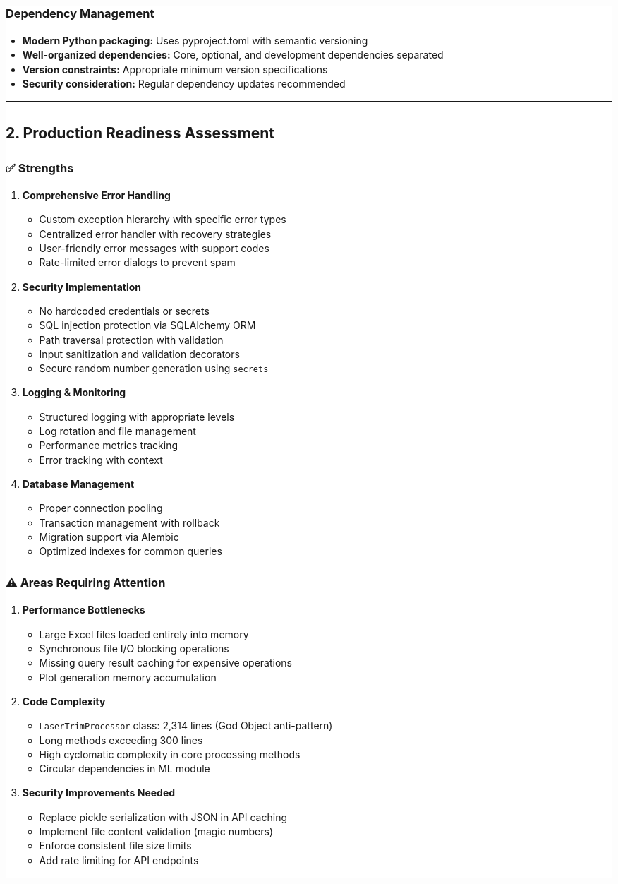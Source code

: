 ### Dependency Management
- **Modern Python packaging:** Uses pyproject.toml with semantic versioning
- **Well-organized dependencies:** Core, optional, and development dependencies separated
- **Version constraints:** Appropriate minimum version specifications
- **Security consideration:** Regular dependency updates recommended

---

## 2. Production Readiness Assessment

### ✅ Strengths

1. **Comprehensive Error Handling**
   - Custom exception hierarchy with specific error types
   - Centralized error handler with recovery strategies
   - User-friendly error messages with support codes
   - Rate-limited error dialogs to prevent spam

2. **Security Implementation**
   - No hardcoded credentials or secrets
   - SQL injection protection via SQLAlchemy ORM
   - Path traversal protection with validation
   - Input sanitization and validation decorators
   - Secure random number generation using `secrets`

3. **Logging & Monitoring**
   - Structured logging with appropriate levels
   - Log rotation and file management
   - Performance metrics tracking
   - Error tracking with context

4. **Database Management**
   - Proper connection pooling
   - Transaction management with rollback
   - Migration support via Alembic
   - Optimized indexes for common queries

### ⚠️ Areas Requiring Attention

1. **Performance Bottlenecks**
   - Large Excel files loaded entirely into memory
   - Synchronous file I/O blocking operations
   - Missing query result caching for expensive operations
   - Plot generation memory accumulation

2. **Code Complexity**
   - `LaserTrimProcessor` class: 2,314 lines (God Object anti-pattern)
   - Long methods exceeding 300 lines
   - High cyclomatic complexity in core processing methods
   - Circular dependencies in ML module

3. **Security Improvements Needed**
   - Replace pickle serialization with JSON in API caching
   - Implement file content validation (magic numbers)
   - Enforce consistent file size limits
   - Add rate limiting for API endpoints

---